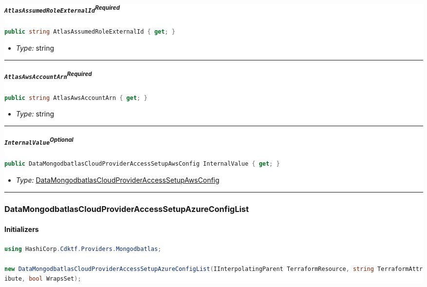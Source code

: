 
##### `AtlasAssumedRoleExternalId`<sup>Required</sup> <a name="AtlasAssumedRoleExternalId" id="@cdktf/provider-mongodbatlas.dataMongodbatlasCloudProviderAccessSetup.DataMongodbatlasCloudProviderAccessSetupAwsConfigOutputReference.property.atlasAssumedRoleExternalId"></a>

```csharp
public string AtlasAssumedRoleExternalId { get; }
```

- *Type:* string

---

##### `AtlasAwsAccountArn`<sup>Required</sup> <a name="AtlasAwsAccountArn" id="@cdktf/provider-mongodbatlas.dataMongodbatlasCloudProviderAccessSetup.DataMongodbatlasCloudProviderAccessSetupAwsConfigOutputReference.property.atlasAwsAccountArn"></a>

```csharp
public string AtlasAwsAccountArn { get; }
```

- *Type:* string

---

##### `InternalValue`<sup>Optional</sup> <a name="InternalValue" id="@cdktf/provider-mongodbatlas.dataMongodbatlasCloudProviderAccessSetup.DataMongodbatlasCloudProviderAccessSetupAwsConfigOutputReference.property.internalValue"></a>

```csharp
public DataMongodbatlasCloudProviderAccessSetupAwsConfig InternalValue { get; }
```

- *Type:* <a href="#@cdktf/provider-mongodbatlas.dataMongodbatlasCloudProviderAccessSetup.DataMongodbatlasCloudProviderAccessSetupAwsConfig">DataMongodbatlasCloudProviderAccessSetupAwsConfig</a>

---


### DataMongodbatlasCloudProviderAccessSetupAzureConfigList <a name="DataMongodbatlasCloudProviderAccessSetupAzureConfigList" id="@cdktf/provider-mongodbatlas.dataMongodbatlasCloudProviderAccessSetup.DataMongodbatlasCloudProviderAccessSetupAzureConfigList"></a>

#### Initializers <a name="Initializers" id="@cdktf/provider-mongodbatlas.dataMongodbatlasCloudProviderAccessSetup.DataMongodbatlasCloudProviderAccessSetupAzureConfigList.Initializer"></a>

```csharp
using HashiCorp.Cdktf.Providers.Mongodbatlas;

new DataMongodbatlasCloudProviderAccessSetupAzureConfigList(IInterpolatingParent TerraformResource, string TerraformAttribute, bool WrapsSet);
```
